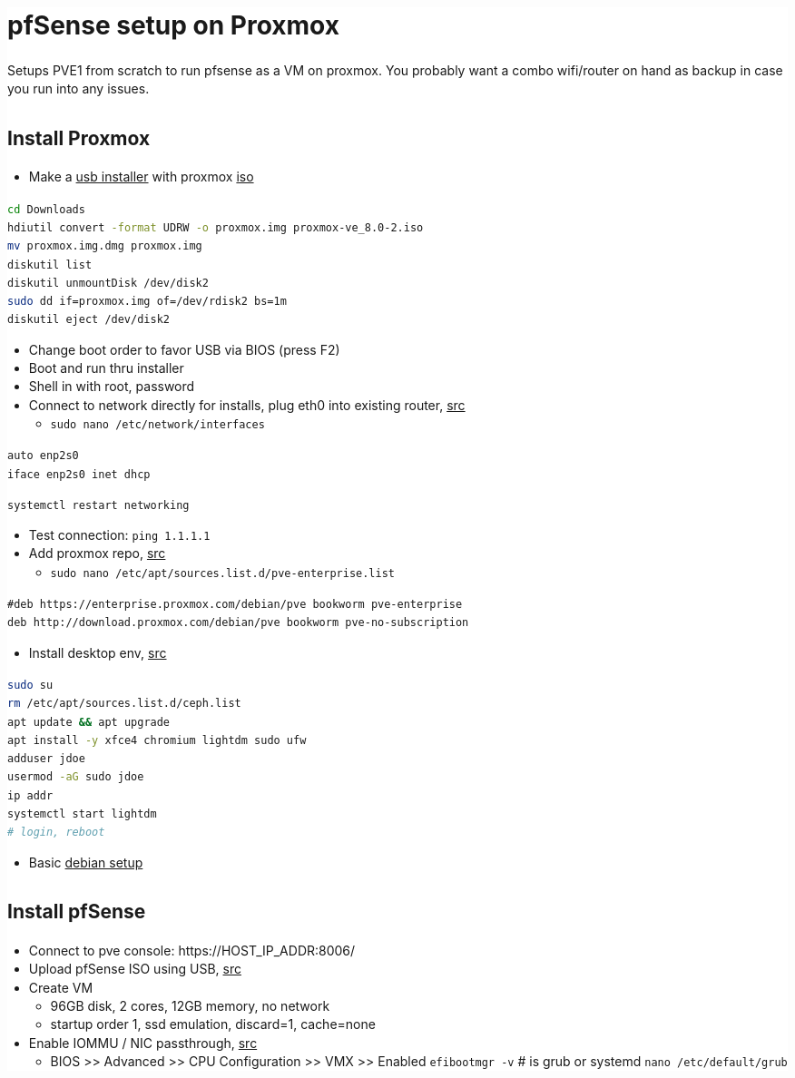 # pfSense setup on Proxmox
Setups PVE1 from scratch to run pfsense as a VM on proxmox. You probably want a combo wifi/router on hand as backup in case you run into any issues.

## Install Proxmox
- Make a [usb installer](https://www.lewan.com/blog/2012/02/10/making-a-bootable-usb-stick-on-an-apple-mac-os-x-from-an-iso) with proxmox [iso](https://www.proxmox.com/en/downloads/category/iso-images-pve)
```bash
cd Downloads
hdiutil convert -format UDRW -o proxmox.img proxmox-ve_8.0-2.iso
mv proxmox.img.dmg proxmox.img
diskutil list
diskutil unmountDisk /dev/disk2
sudo dd if=proxmox.img of=/dev/rdisk2 bs=1m
diskutil eject /dev/disk2
```
- Change boot order to favor USB via BIOS (press F2)
- Boot and run thru installer
- Shell in with root, password
- Connect to network directly for installs, plug eth0 into existing router, [src](https://www.cyberciti.biz/faq/setting-up-an-network-interfaces-file/)
  - `sudo nano /etc/network/interfaces`
```
auto enp2s0
iface enp2s0 inet dhcp
```
`systemctl restart networking`
- Test connection: `ping 1.1.1.1`
- Add proxmox repo, [src](https://it42.cc/2019/10/14/fix-proxmox-repository-is-not-signed/)
  - `sudo nano /etc/apt/sources.list.d/pve-enterprise.list`
```
#deb https://enterprise.proxmox.com/debian/pve bookworm pve-enterprise
deb http://download.proxmox.com/debian/pve bookworm pve-no-subscription
```
- Install desktop env, [src](https://pve.proxmox.com/wiki/Developer_Workstations_with_Proxmox_VE_and_X11)
```bash
sudo su
rm /etc/apt/sources.list.d/ceph.list
apt update && apt upgrade
apt install -y xfce4 chromium lightdm sudo ufw
adduser jdoe
usermod -aG sudo jdoe
ip addr
systemctl start lightdm
# login, reboot
```
- Basic [debian setup](./debian.md)

## Install pfSense
- Connect to pve console: https://HOST_IP_ADDR:8006/
- Upload pfSense ISO using USB, [src](https://www.virtualizationhowto.com/2022/08/pfsense-proxmox-install-process-and-configuration/)
- Create VM
  - 96GB disk, 2 cores, 12GB memory, no network
  - startup order 1, ssd emulation, discard=1, cache=none
- Enable IOMMU / NIC passthrough, [src](https://www.servethehome.com/how-to-pass-through-pcie-nics-with-proxmox-ve-on-intel-and-amd/)
  - BIOS >> Advanced >> CPU Configuration >> VMX >> Enabled
`efibootmgr -v` # is grub or systemd
`nano /etc/default/grub`
